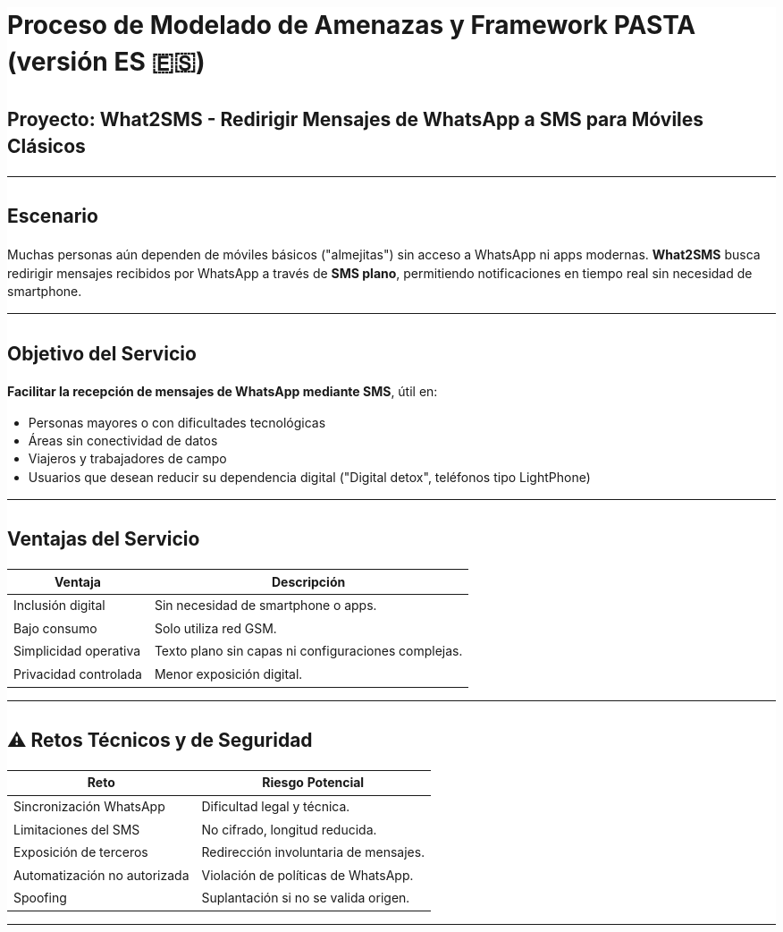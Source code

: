 # Proceso de Modelado de Amenazas y Framework PASTA (versión ES 🇪🇸)

## Proyecto: What2SMS - Redirigir Mensajes de WhatsApp a SMS para Móviles Clásicos

---

## Escenario

Muchas personas aún dependen de móviles básicos ("almejitas") sin acceso a WhatsApp ni apps modernas. **What2SMS** busca redirigir mensajes recibidos por WhatsApp a través de **SMS plano**, permitiendo notificaciones en tiempo real sin necesidad de smartphone.

---

## Objetivo del Servicio

**Facilitar la recepción de mensajes de WhatsApp mediante SMS**, útil en:

- Personas mayores o con dificultades tecnológicas
- Áreas sin conectividad de datos
- Viajeros y trabajadores de campo
- Usuarios que desean reducir su dependencia digital ("Digital detox", teléfonos tipo LightPhone)

---

## Ventajas del Servicio

| Ventaja                | Descripción                                                  |
|------------------------|--------------------------------------------------------------|
| Inclusión digital      | Sin necesidad de smartphone o apps.                          |
| Bajo consumo           | Solo utiliza red GSM.                                        |
| Simplicidad operativa  | Texto plano sin capas ni configuraciones complejas.          |
| Privacidad controlada  | Menor exposición digital.                                    |

---

## ⚠️ Retos Técnicos y de Seguridad

| Reto                        | Riesgo Potencial                              |
|----------------------------|-----------------------------------------------|
| Sincronización WhatsApp    | Dificultad legal y técnica.                   |
| Limitaciones del SMS       | No cifrado, longitud reducida.               |
| Exposición de terceros     | Redirección involuntaria de mensajes.        |
| Automatización no autorizada | Violación de políticas de WhatsApp.         |
| Spoofing                   | Suplantación si no se valida origen.         |

---